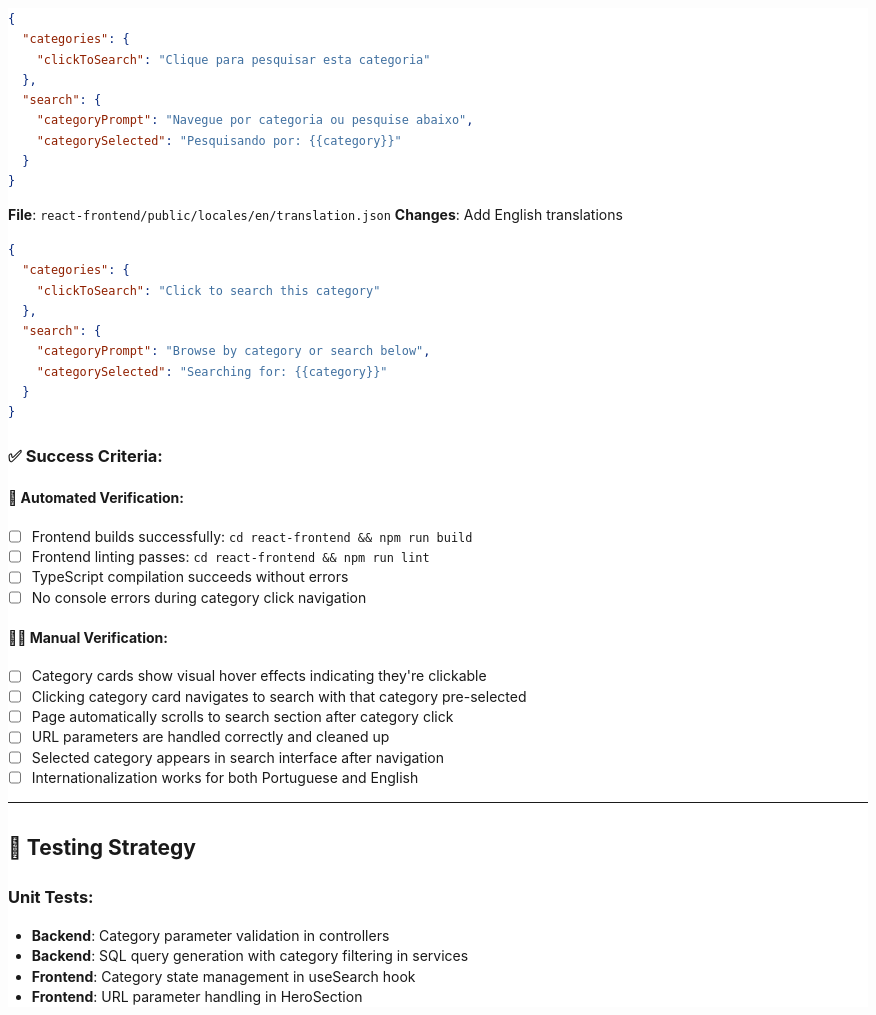 ```json
{
  "categories": {
    "clickToSearch": "Clique para pesquisar esta categoria"
  },
  "search": {
    "categoryPrompt": "Navegue por categoria ou pesquise abaixo",
    "categorySelected": "Pesquisando por: {{category}}"
  }
}
```

**File**: `react-frontend/public/locales/en/translation.json`
**Changes**: Add English translations

```json
{
  "categories": {
    "clickToSearch": "Click to search this category"
  },
  "search": {
    "categoryPrompt": "Browse by category or search below",
    "categorySelected": "Searching for: {{category}}"
  }
}
```

### ✅ Success Criteria:

#### 🤖 Automated Verification:
- [ ] Frontend builds successfully: `cd react-frontend && npm run build`
- [ ] Frontend linting passes: `cd react-frontend && npm run lint`
- [ ] TypeScript compilation succeeds without errors
- [ ] No console errors during category click navigation

#### 👨‍💻 Manual Verification:
- [ ] Category cards show visual hover effects indicating they're clickable
- [ ] Clicking category card navigates to search with that category pre-selected
- [ ] Page automatically scrolls to search section after category click
- [ ] URL parameters are handled correctly and cleaned up
- [ ] Selected category appears in search interface after navigation
- [ ] Internationalization works for both Portuguese and English

---

## 🧪 Testing Strategy

### Unit Tests:
- **Backend**: Category parameter validation in controllers
- **Backend**: SQL query generation with category filtering in services
- **Frontend**: Category state management in useSearch hook
- **Frontend**: URL parameter handling in HeroSection
